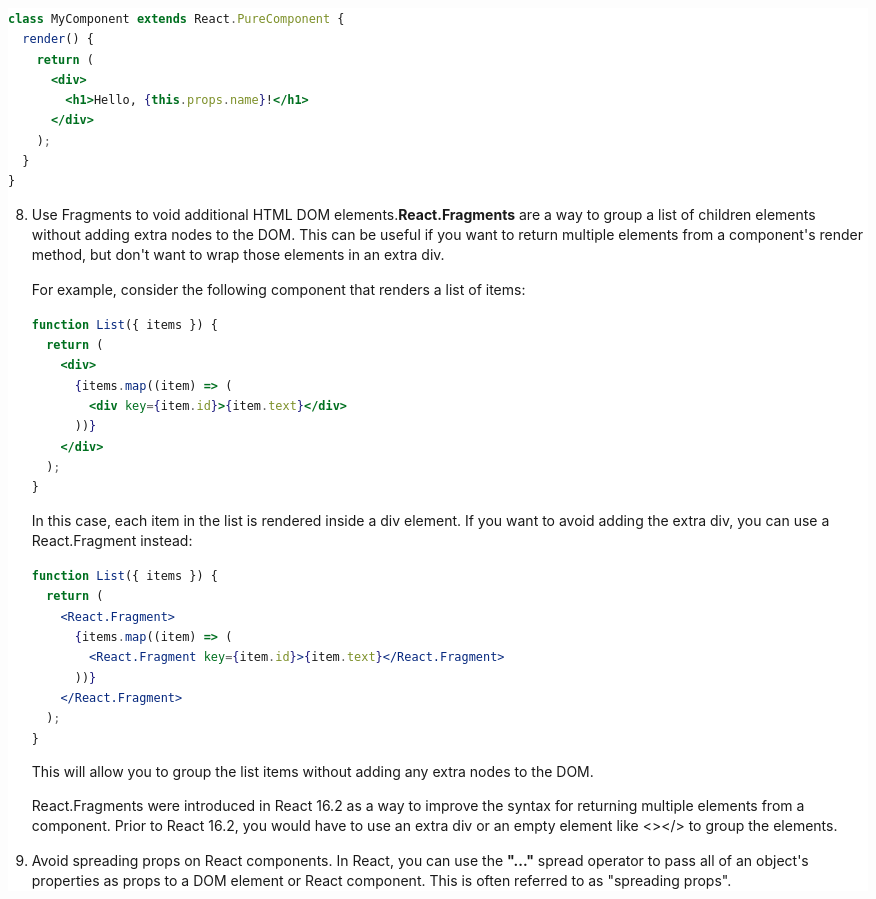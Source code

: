    ```jsx
   class MyComponent extends React.PureComponent {
     render() {
       return (
         <div>
           <h1>Hello, {this.props.name}!</h1>
         </div>
       );
     }
   }
   ```

8. Use Fragments to void additional HTML DOM elements.**React.Fragments** are a way to group a list of children elements without adding extra nodes to the DOM. This can be useful if you want to return multiple elements from a component's render method, but don't want to wrap those elements in an extra div.

   For example, consider the following component that renders a list of items:

   ```jsx
   function List({ items }) {
     return (
       <div>
         {items.map((item) => (
           <div key={item.id}>{item.text}</div>
         ))}
       </div>
     );
   }
   ```

   In this case, each item in the list is rendered inside a div element. If you want to avoid adding the extra div, you can use a React.Fragment instead:

   ```jsx
   function List({ items }) {
     return (
       <React.Fragment>
         {items.map((item) => (
           <React.Fragment key={item.id}>{item.text}</React.Fragment>
         ))}
       </React.Fragment>
     );
   }
   ```

   This will allow you to group the list items without adding any extra nodes to the DOM.

   React.Fragments were introduced in React 16.2 as a way to improve the syntax for returning multiple elements from a component. Prior to React 16.2, you would have to use an extra div or an empty element like <></> to group the elements.

9. Avoid spreading props on React components. In React, you can use the **"..."** spread operator to pass all of an object's properties as props to a DOM element or React component. This is often referred to as "spreading props".
